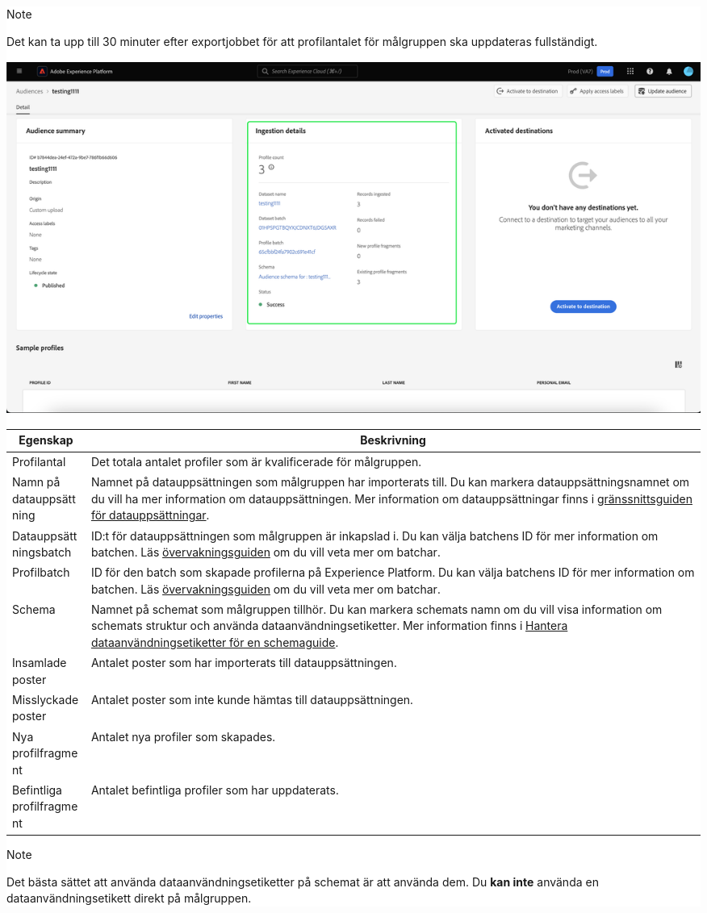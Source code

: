 >[!NOTE]
>
>Det kan ta upp till 30 minuter efter exportjobbet för att profilantalet för målgruppen ska uppdateras fullständigt.

![Avsnittet med information om målgruppsinformation visas.](../images/ui/audience-portal/audience-details-ingestion-details.png)

| Egenskap | Beskrivning |
| -------- | ----------- |
| Profilantal | Det totala antalet profiler som är kvalificerade för målgruppen. |
| Namn på datauppsättning | Namnet på datauppsättningen som målgruppen har importerats till. Du kan markera datauppsättningsnamnet om du vill ha mer information om datauppsättningen. Mer information om datauppsättningar finns i [gränssnittsguiden för datauppsättningar](../../catalog/datasets/user-guide.md). |
| Datauppsättningsbatch | ID:t för datauppsättningen som målgruppen är inkapslad i. Du kan välja batchens ID för mer information om batchen. Läs [övervakningsguiden](../../ingestion/quality/monitor-data-ingestion.md#viewing-batches) om du vill veta mer om batchar. |
| Profilbatch | ID för den batch som skapade profilerna på Experience Platform. Du kan välja batchens ID för mer information om batchen. Läs [övervakningsguiden](../../ingestion/quality/monitor-data-ingestion.md#viewing-batches) om du vill veta mer om batchar. |
| Schema | Namnet på schemat som målgruppen tillhör. Du kan markera schemats namn om du vill visa information om schemats struktur och använda dataanvändningsetiketter. Mer information finns i [Hantera dataanvändningsetiketter för en schemaguide](../../xdm/tutorials/labels.md). |
| Insamlade poster | Antalet poster som har importerats till datauppsättningen. |
| Misslyckade poster | Antalet poster som inte kunde hämtas till datauppsättningen. |
| Nya profilfragment | Antalet nya profiler som skapades. |
| Befintliga profilfragment | Antalet befintliga profiler som har uppdaterats. |

>[!NOTE]
>
>Det bästa sättet att använda dataanvändningsetiketter på schemat är att använda dem. Du **kan inte** använda en dataanvändningsetikett direkt på målgruppen.
